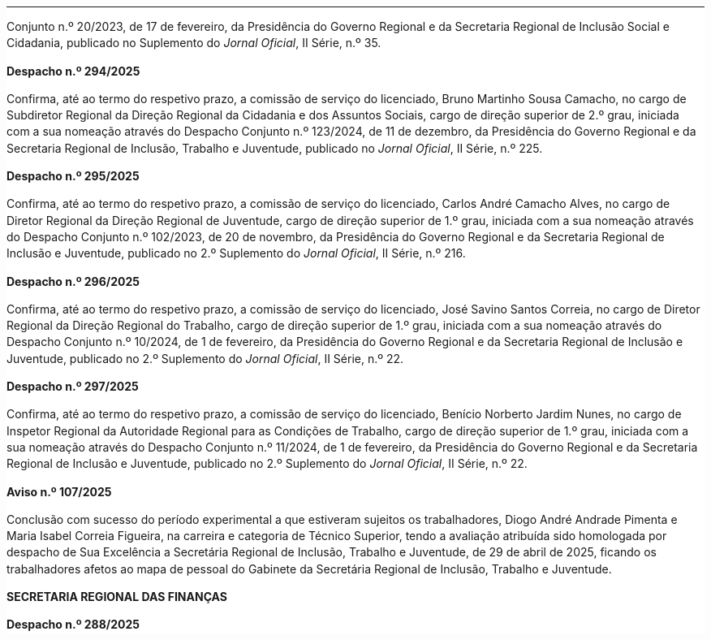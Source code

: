 


---

Conjunto n.º 20/2023, de 17 de fevereiro, da Presidência do Governo Regional e da
Secretaria Regional de Inclusão Social e Cidadania, publicado no Suplemento do
_Jornal Oficial_, II Série, n.º 35.

**Despacho n.º 294/2025**

Confirma, até ao termo do respetivo prazo, a comissão de serviço do licenciado,
Bruno Martinho Sousa Camacho, no cargo de Subdiretor Regional da Direção
Regional da Cidadania e dos Assuntos Sociais, cargo de direção superior de 2.º grau,
iniciada com a sua nomeação através do Despacho Conjunto n.º 123/2024, de 11 de
dezembro, da Presidência do Governo Regional e da Secretaria Regional de Inclusão,
Trabalho e Juventude, publicado no _Jornal Oficial_, II Série, n.º 225.

**Despacho n.º 295/2025**

Confirma, até ao termo do respetivo prazo, a comissão de serviço do licenciado,
Carlos André Camacho Alves, no cargo de Diretor Regional da Direção Regional de
Juventude, cargo de direção superior de 1.º grau, iniciada com a sua nomeação através
do Despacho Conjunto n.º 102/2023, de 20 de novembro, da Presidência do Governo
Regional e da Secretaria Regional de Inclusão e Juventude, publicado no 2.º
Suplemento do _Jornal Oficial_, II Série, n.º 216.

**Despacho n.º 296/2025**

Confirma, até ao termo do respetivo prazo, a comissão de serviço do licenciado, José
Savino Santos Correia, no cargo de Diretor Regional da Direção Regional do
Trabalho, cargo de direção superior de 1.º grau, iniciada com a sua nomeação através
do Despacho Conjunto n.º 10/2024, de 1 de fevereiro, da Presidência do Governo
Regional e da Secretaria Regional de Inclusão e Juventude, publicado no 2.º
Suplemento do _Jornal Oficial_, II Série, n.º 22.

**Despacho n.º 297/2025**

Confirma, até ao termo do respetivo prazo, a comissão de serviço do licenciado,
Benício Norberto Jardim Nunes, no cargo de Inspetor Regional da Autoridade
Regional para as Condições de Trabalho, cargo de direção superior de 1.º grau,
iniciada com a sua nomeação através do Despacho Conjunto n.º 11/2024, de 1 de
fevereiro, da Presidência do Governo Regional e da Secretaria Regional de Inclusão e
Juventude, publicado no 2.º Suplemento do _Jornal Oficial_, II Série, n.º 22.

**Aviso n.º 107/2025**

Conclusão com sucesso do período experimental a que estiveram sujeitos os
trabalhadores, Diogo André Andrade Pimenta e Maria Isabel Correia Figueira, na
carreira e categoria de Técnico Superior, tendo a avaliação atribuída sido homologada
por despacho de Sua Excelência a Secretária Regional de Inclusão, Trabalho e
Juventude, de 29 de abril de 2025, ficando os trabalhadores afetos ao mapa de pessoal
do Gabinete da Secretária Regional de Inclusão, Trabalho e Juventude.


**SECRETARIA REGIONAL DAS FINANÇAS**


**Despacho n.º 288/2025**
